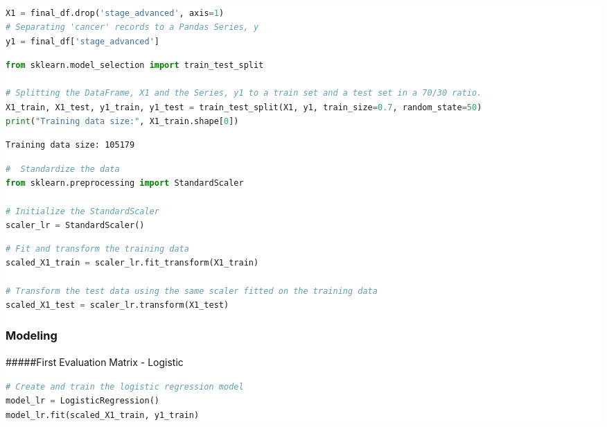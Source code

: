 
```python
X1 = final_df.drop('stage_advanced', axis=1)
# Separating 'cancer' records to a Pandas Series, y
y1 = final_df['stage_advanced']
```


```python
from sklearn.model_selection import train_test_split

# Splitting the DataFrame, X1 and the Series, y1 to a train set and a test set in a 70/30 ratio.
X1_train, X1_test, y1_train, y1_test = train_test_split(X1, y1, train_size=0.7, random_state=50)
print("Training data size:", X1_train.shape[0])
```

    Training data size: 105179



```python
#  Standardize the data
from sklearn.preprocessing import StandardScaler

# Initialize the StandardScaler
scaler_lr = StandardScaler()
```


```python
# Fit and transform the training data
scaled_X1_train = scaler_lr.fit_transform(X1_train)

# Transform the test data using the same scaler fitted on the training data
scaled_X1_test = scaler_lr.transform(X1_test)
```

### Modeling

#####First Evaluation Matrix - Logistic


```python
# Create and train the logistic regression model
model_lr = LogisticRegression()
model_lr.fit(scaled_X1_train, y1_train)
```




<style>#sk-container-id-1 {
  /* Definition of color scheme common for light and dark mode */
  --sklearn-color-text: #000;
  --sklearn-color-text-muted: #666;
  --sklearn-color-line: gray;
  /* Definition of color scheme for unfitted estimators */
  --sklearn-color-unfitted-level-0: #fff5e6;
  --sklearn-color-unfitted-level-1: #f6e4d2;
  --sklearn-color-unfitted-level-2: #ffe0b3;
  --sklearn-color-unfitted-level-3: chocolate;
  /* Definition of color scheme for fitted estimators */
  --sklearn-color-fitted-level-0: #f0f8ff;
  --sklearn-color-fitted-level-1: #d4ebff;
  --sklearn-color-fitted-level-2: #b3dbfd;
  --sklearn-color-fitted-level-3: cornflowerblue;
